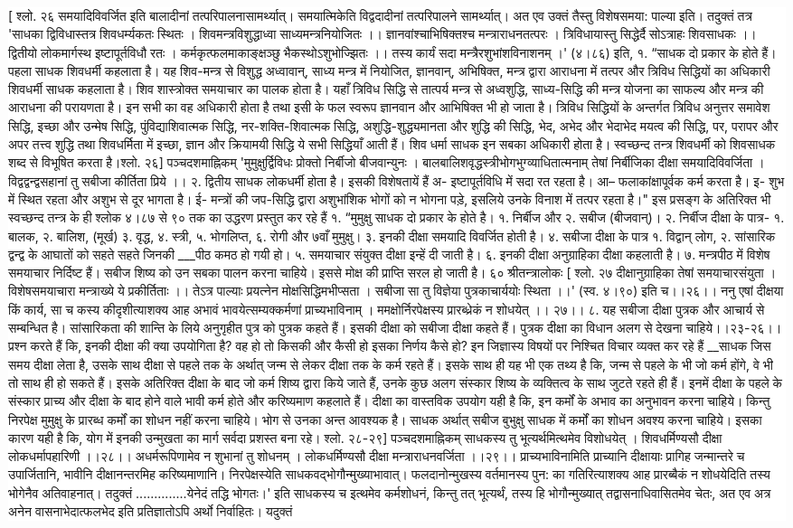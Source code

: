[ श्लो. २६ समयादिविवर्जित इति बालादीनां तत्परिपालनासामर्थ्यात्। समयात्मिकेति विद्वदादीनां तत्परिपालने सामर्थ्यात्। अत एव उक्तं तैस्तु विशेषसमया: पाल्या इति। तदुक्तं तत्र 
'साधका द्विविधास्तत्र शिवधर्म्यकतः स्थितः । शिवमन्त्रविशुद्धाध्वा साध्यमन्त्रनियोजितः ।। ज्ञानवांश्चाभिषिक्तश्च मन्त्राराधनतत्परः । त्रिविधायास्तु सिद्धेर्दै सोऽत्राहः शिवसाधकः ।। द्वितीयो लोकमार्गस्थ इष्टापूर्तविधौ रतः । कर्मकृत्फलमाकाङ्क्षञ्छु भैकस्थोऽशुभोज्झितः ।। तस्य कार्यं सदा मन्त्रैरशुभांशविनाशनम् ।' 
(४।८६) इति, 
१. “साधक दो प्रकार के होते हैं। पहला साधक शिवधर्मी कहलाता है। यह 
शिव-मन्त्र से विशुद्ध अध्वावान्, साध्य मन्त्र में नियोजित, ज्ञानवान्, अभिषिक्त, मन्त्र द्वारा आराधना में तत्पर और त्रिविध सिद्धियों का अधिकारी शिवधर्मी साधक कहलाता है। शिव शास्त्रोक्त समयाचार का पालक होता है। यहाँ त्रिविध सिद्धि से तात्पर्य मन्त्र से अध्वशुद्धि, साध्य-सिद्धि की मन्त्र योजना का साफल्य और मन्त्र की आराधना की परायणता है। इन सभी का वह अधिकारी होता है तथा इसी के फल स्वरूप ज्ञानवान और आभिषिक्त भी हो जाता है। त्रिविध सिद्धियों के अन्तर्गत त्रिविध अनुत्तर समावेश सिद्धि, इच्छा और उन्मेष सिद्धि, पुंविद्याशिवात्मक सिद्धि, नर-शक्ति-शिवात्मक सिद्धि, अशुद्धि-शुद्ध्यमानता और शुद्धि की सिद्धि, भेद, अभेद और भेदाभेद मयत्व की सिद्धि, पर, परापर और अपर तत्त्व शुद्धि तथा शिवधर्मिता में इच्छा, ज्ञान और क्रियामयी सिद्धि ये सभी सिद्धियाँ आती हैं। शिव धर्मा साधक इन सबका अधिकारी होता है। स्वच्छन्द तन्त्र शिवधर्मी को शिवसाधक शब्द से विभूषित करता है।श्लो. २६] 
पञ्चदशमाह्निकम् 'मुमुक्षुर्द्विविधः प्रोक्तो निर्बीजो बीजवान्युनः । बालबालिशवृद्धस्त्रीभोगभुग्व्याधितात्मनाम् तेषां निर्बीजिका दीक्षा समयादिविवर्जिता । विद्वद्वन्द्वसहानां तु सबीजा कीर्तिता प्रिये ।। 
२. द्वितीय साधक लोकधर्मी होता है। इसकी विशेषतायें हैं 
अ- इष्टापूर्तविधि में सदा रत रहता है। आ– फलाकांक्षापूर्वक कर्म करता है। इ- शुभ में स्थित रहता और अशुभ से दूर भागता है। ई- मन्त्रों की जप-सिद्धि द्वारा अशुभांशिक भोगों को न भोगना पड़े, 
इसलिये उनके विनाश में तत्पर रहता है।" इस प्रसङ्ग के अतिरिक्त भी स्वच्छन्द तन्त्र के ही श्लोक ४।८७ से ९० तक का उद्धरण प्रस्तुत कर रहे हैं १. “मुमुक्षु साधक दो प्रकार के होते है। 
१. निर्बीज और २. सबीज (बीजवान्)। २. निर्बीज दीक्षा के पात्र- १. बालक, २. बालिश, (मूर्ख) ३. वृद्ध, ४. 
स्त्री, ५. भोगलिप्त, ६. रोगी और ७वाँ मुमुक्षु। ३. इनकी दीक्षा समयादि विवर्जित होती है। ४. सबीजा दीक्षा के पात्र 
१. विद्वान् लोग, २. सांसारिक द्वन्द्व के आघातों को सहते सहते जिनकी 
___पीठ कमठ हो गयी हो। ५. समयाचार संयुक्त दीक्षा इन्हें दी जाती है। ६. इनकी दीक्षा अनुग्राहिका दीक्षा कहलाती है। ७. मन्त्रपीठ में विशेष समयाचार निर्दिष्ट हैं। सबीज शिष्य को उन सबका पालन 
करना चाहिये। इससे मोक्ष की प्राप्ति सरल हो जाती है। 
६० 
श्रीतन्त्रालोकः 
[ श्लो. २७ दीक्षानुग्राहिका तेषां समयाचारसंयुता । विशेषसमयाचारा मन्त्राख्ये ये प्रकीर्तिताः ।। तेऽत्र पाल्याः प्रयत्नेन मोक्षसिद्धिमभीप्सता । सबीजा सा तु विज्ञेया पुत्रकाचार्ययोः स्थिता ।।' 
(स्व. ४।९०) इति च।।२६।। ननु एषां दीक्षया किं कार्य, सा च कस्य कीदृशीत्याशक्य आह 
अभावं भावयेत्सम्यक्कर्मणां प्राच्यभाविनाम् । ममक्षोर्निरपेक्षस्य प्रारब्ध्रेकं न शोधयेत् ।। २७।। 
८. यह सबीजा दीक्षा पुत्रक और आचार्य से सम्बन्धित है। सांसारिकता की शान्ति 
के लिये अनुगृहीत पुत्र को पुत्रक कहते हैं। इसकी दीक्षा को सबीजा दीक्षा कहते हैं। पुत्रक दीक्षा का विधान अलग से देखना चाहिये।।२३-२६।। 
प्रश्न करते हैं कि, इनकी दीक्षा की क्या उपयोगिता है? वह हो तो किसकी और कैसी हो इसका निर्णय कैसे हो? इन जिज्ञास्य विषयों पर निश्चित विचार व्यक्त कर रहे हैं 
__साधक जिस समय दीक्षा लेता है, उसके साथ दीक्षा से पहले तक के अर्थात् जन्म से लेकर दीक्षा तक के कर्म रहते हैं। इसके साथ ही यह भी एक तथ्य है कि, जन्म से पहले के भी जो कर्म होंगे, वे भी तो साथ ही हो सकते हैं। इसके अतिरिक्त दीक्षा के बाद जो कर्म शिष्य द्वारा किये जाते हैं, उनके कुछ अलग संस्कार शिष्य के व्यक्तित्व के साथ जुटते रहते ही हैं। इनमें दीक्षा के पहले के संस्कार प्राच्य और दीक्षा के बाद होने वाले भावी कर्म होते और करिष्यमाण कहलाते हैं। 
दीक्षा का वास्तविक उपयोग यही है कि, इन कर्मों के अभाव का अनुभावन करना चाहिये। किन्तु निरपेक्ष मुमुक्षु के प्रारब्ध कर्मों का शोधन नहीं करना चाहिये। भोग से उनका अन्त आवश्यक है। साधक अर्थात् सबीज बुभुक्षु साधक में कर्मों का शोधन अवश्य करना चाहिये। इसका कारण यही है कि, योग में इनकी उन्मुखता का मार्ग सर्वदा प्रशस्त बना रहे। 
श्लो. २८-२९] 
पञ्चदशमाह्निकम् साधकस्य तु भूत्यर्थमित्थमेव विशोधयेत् । शिवधर्मिण्यसौ दीक्षा लोकधर्मापहारिणी ।।२८।। 
अधर्मरूपिणामेव न शुभानां तु शोधनम् । 
लोकधर्मिण्यसौ दीक्षा मन्त्राराधनवर्जिता ।।२९।। प्राच्यभाविनामिति प्राच्यानि दीक्षायाः प्रागिह जन्मान्तरे च उपार्जितानि, भावीनि दीक्षानन्तरमिह करिष्यमाणानि। निरपेक्षस्येति साधकवद्भोगौन्मुख्याभावात्। फलदानोन्मुखस्य वर्तमानस्य पुन: का गतिरित्याशक्य आह प्रारब्बैकं न शोधयेदिति तस्य भोगेनैव अतिवाहनात्। तदुक्तं 
..............येनेदं तद्धि भोगतः।' इति साधकस्य च इत्थमेव कर्मशोधनं, किन्तु तत् भूत्यर्थं, तस्य हि भोगौन्मुख्यात् तद्वासनाधिवासितमेव चेतः, अत एव अत्र अनेन वासनाभेदात्फलभेद इति प्रतिज्ञातोऽपि अर्थो निर्वाहितः। यदुक्तं 